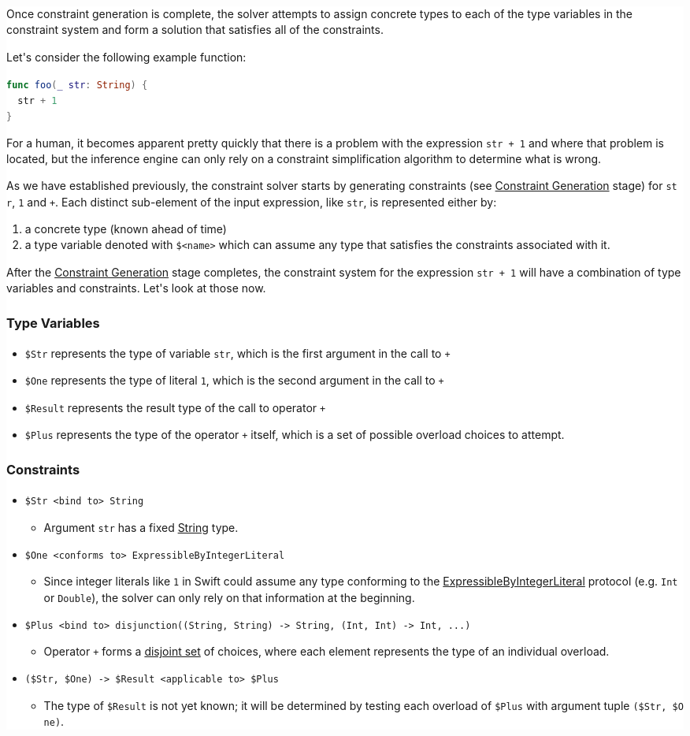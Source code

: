 Once constraint generation is complete, the solver attempts to assign concrete types to each of the type variables in the constraint system and form a solution that satisfies all of the constraints.

Let's consider the following example function:

~~~swift
func foo(_ str: String) {
  str + 1
}
~~~

For a human, it becomes apparent pretty quickly that there is a problem with the expression `str + 1` and where that problem is located, but the inference engine can only rely on a constraint simplification algorithm to determine what is wrong.

As we have established previously, the constraint solver starts by generating constraints (see [Constraint Generation](https://github.com/apple/swift/blob/cfae1a3b16e60d6b17db95a681131f88cee65f3b/docs/TypeChecker.rst#constraint-generation) stage) for `str`, `1` and `+`. Each distinct sub-element of the input expression, like `str`, is represented either by:

1. a concrete type (known ahead of time)
2. a type variable denoted with `$<name>` which can assume any type that satisfies the constraints associated with it.

After the [Constraint Generation](https://github.com/apple/swift/blob/cfae1a3b16e60d6b17db95a681131f88cee65f3b/docs/TypeChecker.rst#constraint-generation) stage completes, the constraint system for the expression `str + 1` will have a combination of type variables and constraints.  Let's look at those now.

### Type Variables

* `$Str` represents the type of variable `str`, which is the first argument in the call to `+`

* `$One` represents the type of literal `1`, which is the second argument in the call to `+`

* `$Result` represents the result type of the call to operator `+`

* `$Plus` represents the type of the operator `+` itself, which is a set of possible overload choices to attempt.

### Constraints

* `$Str <bind to> String` 
    * Argument `str` has a fixed [String](https://developer.apple.com/documentation/swift/string) type.

* `$One <conforms to> ExpressibleByIntegerLiteral` 
    * Since integer literals like `1` in Swift could assume any type conforming to the [ExpressibleByIntegerLiteral](https://developer.apple.com/documentation/swift/expressiblebyintegerliteral) protocol (e.g. `Int` or `Double`), the solver can only rely on that information at the beginning.

* `$Plus <bind to> disjunction((String, String) -> String, (Int, Int) -> Int, ...)` 
    * Operator `+` forms a [disjoint set](https://en.wikipedia.org/wiki/Disjoint_sets) of choices, where each element represents the type of an individual overload.

* `($Str, $One) -> $Result <applicable to> $Plus` 
    * The type of `$Result` is not yet known; it will be determined by testing each overload of `$Plus` with argument tuple `($Str, $One)`.
